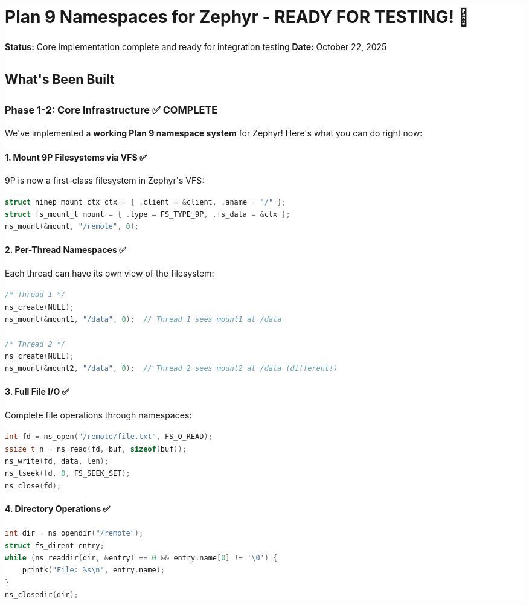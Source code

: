 # Plan 9 Namespaces for Zephyr - READY FOR TESTING! 🚀

**Status:** Core implementation complete and ready for integration testing
**Date:** October 22, 2025

## What's Been Built

### Phase 1-2: Core Infrastructure ✅ **COMPLETE**

We've implemented a **working Plan 9 namespace system** for Zephyr! Here's what you can do right now:

#### 1. Mount 9P Filesystems via VFS ✅

9P is now a first-class filesystem in Zephyr's VFS:

```c
struct ninep_mount_ctx ctx = { .client = &client, .aname = "/" };
struct fs_mount_t mount = { .type = FS_TYPE_9P, .fs_data = &ctx };
ns_mount(&mount, "/remote", 0);
```

#### 2. Per-Thread Namespaces ✅

Each thread can have its own view of the filesystem:

```c
/* Thread 1 */
ns_create(NULL);
ns_mount(&mount1, "/data", 0);  // Thread 1 sees mount1 at /data

/* Thread 2 */
ns_create(NULL);
ns_mount(&mount2, "/data", 0);  // Thread 2 sees mount2 at /data (different!)
```

#### 3. Full File I/O ✅

Complete file operations through namespaces:

```c
int fd = ns_open("/remote/file.txt", FS_O_READ);
ssize_t n = ns_read(fd, buf, sizeof(buf));
ns_write(fd, data, len);
ns_lseek(fd, 0, FS_SEEK_SET);
ns_close(fd);
```

#### 4. Directory Operations ✅

```c
int dir = ns_opendir("/remote");
struct fs_dirent entry;
while (ns_readdir(dir, &entry) == 0 && entry.name[0] != '\0') {
    printk("File: %s\n", entry.name);
}
ns_closedir(dir);
```
